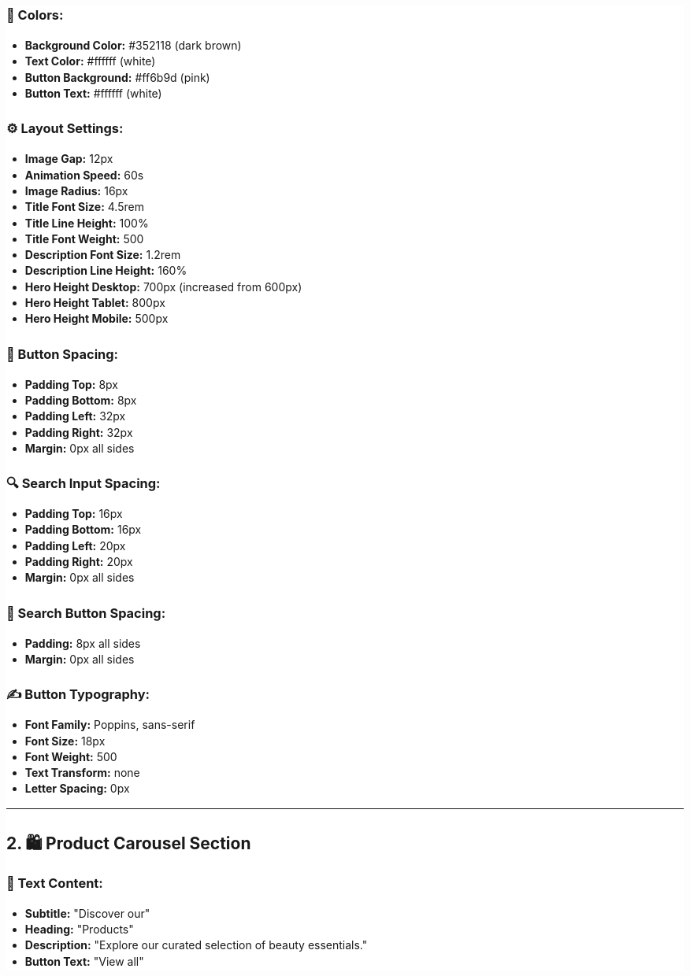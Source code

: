### **🎨 Colors:**
- **Background Color:** #352118 (dark brown)
- **Text Color:** #ffffff (white)
- **Button Background:** #ff6b9d (pink)
- **Button Text:** #ffffff (white)

### **⚙️ Layout Settings:**
- **Image Gap:** 12px
- **Animation Speed:** 60s
- **Image Radius:** 16px
- **Title Font Size:** 4.5rem
- **Title Line Height:** 100%
- **Title Font Weight:** 500
- **Description Font Size:** 1.2rem
- **Description Line Height:** 160%
- **Hero Height Desktop:** 700px (increased from 600px)
- **Hero Height Tablet:** 800px
- **Hero Height Mobile:** 500px

### **🔧 Button Spacing:**
- **Padding Top:** 8px
- **Padding Bottom:** 8px
- **Padding Left:** 32px
- **Padding Right:** 32px
- **Margin:** 0px all sides

### **🔍 Search Input Spacing:**
- **Padding Top:** 16px
- **Padding Bottom:** 16px
- **Padding Left:** 20px
- **Padding Right:** 20px
- **Margin:** 0px all sides

### **🔘 Search Button Spacing:**
- **Padding:** 8px all sides
- **Margin:** 0px all sides

### **✍️ Button Typography:**
- **Font Family:** Poppins, sans-serif
- **Font Size:** 18px
- **Font Weight:** 500
- **Text Transform:** none
- **Letter Spacing:** 0px

---

## **2. 🛍️ Product Carousel Section**

### **📝 Text Content:**
- **Subtitle:** "Discover our"
- **Heading:** "Products"
- **Description:** "Explore our curated selection of beauty essentials."
- **Button Text:** "View all"
